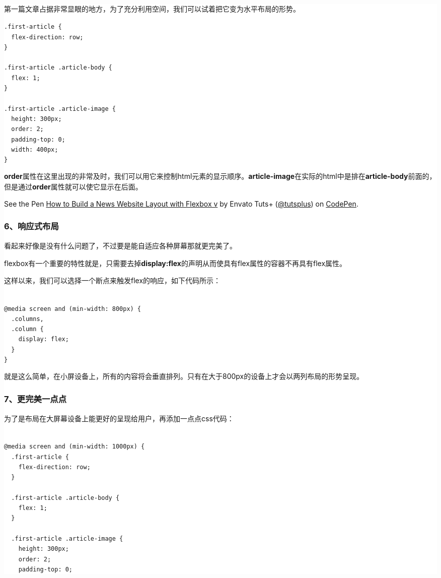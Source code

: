 第一篇文章占据非常显眼的地方，为了充分利用空间，我们可以试着把它变为水平布局的形势。


```
.first-article {
  flex-direction: row;
}
 
.first-article .article-body {
  flex: 1;
}
 
.first-article .article-image {
  height: 300px;
  order: 2;
  padding-top: 0;
  width: 400px;
}
```

**order**属性在这里出现的非常及时，我们可以用它来控制html元素的显示顺序。**article-image**在实际的html中是排在**article-body**前面的，但是通过**order**属性就可以使它显示在后面。

<p data-height="300" data-theme-id="17491" data-slug-hash="VjYvve" data-default-tab="result" data-user="tutsplus" data-embed-version="2" class="codepen">See the Pen <a href="http://codepen.io/tutsplus/pen/VjYvve/">How to Build a News Website Layout with Flexbox v</a> by Envato Tuts+ (<a href="http://codepen.io/tutsplus">@tutsplus</a>) on <a href="http://codepen.io">CodePen</a>.</p>
<script async src="//assets.codepen.io/assets/embed/ei.js"></script>

### 6、响应式布局

看起来好像是没有什么问题了，不过要是能自适应各种屏幕那就更完美了。

flexbox有一个重要的特性就是，只需要去掉**display:flex**的声明从而使具有flex属性的容器不再具有flex属性。

这样以来，我们可以选择一个断点来触发flex的响应，如下代码所示：


```

@media screen and (min-width: 800px) {
  .columns,
  .column {
    display: flex;
  }
}
```

就是这么简单，在小屏设备上，所有的内容将会垂直排列。只有在大于800px的设备上才会以两列布局的形势呈现。

### 7、更完美一点点

为了是布局在大屏幕设备上能更好的呈现给用户，再添加一点点css代码：


```

@media screen and (min-width: 1000px) {
  .first-article {
    flex-direction: row;
  }
 
  .first-article .article-body {
    flex: 1;
  }
 
  .first-article .article-image {
    height: 300px;
    order: 2;
    padding-top: 0;
```